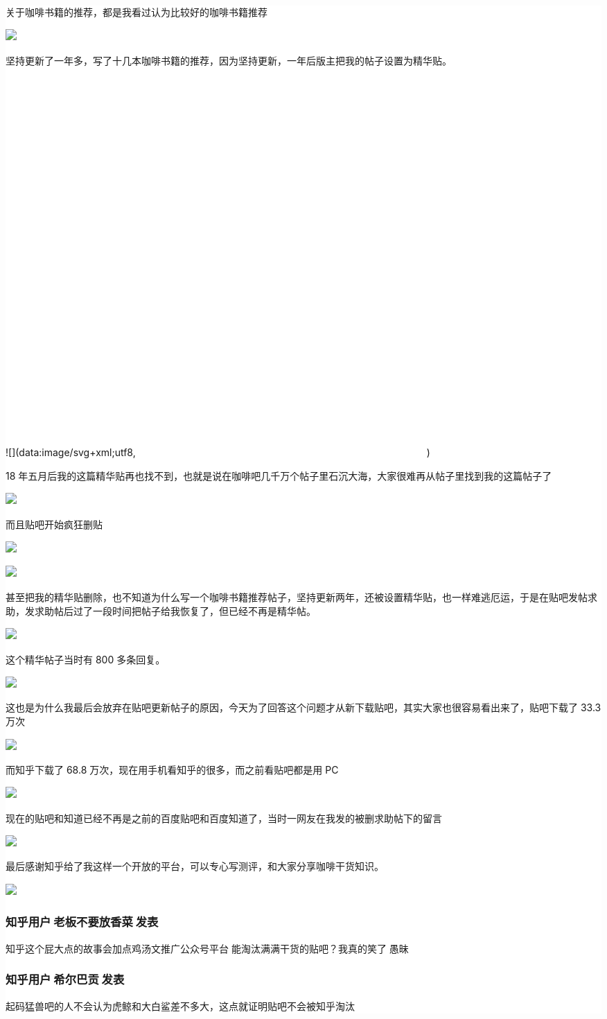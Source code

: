 关于咖啡书籍的推荐，都是我看过认为比较好的咖啡书籍推荐

![](https://images.weserv.nl/?url=https%3A//pic1.zhimg.com/v2-7462fa2aac9b875df77691647e2cc90e_r.jpg%3Fsource%3D1940ef5c)

坚持更新了一年多，写了十几本咖啡书籍的推荐，因为坚持更新，一年后版主把我的帖子设置为精华贴。

![](data:image/svg+xml;utf8,<svg xmlns='http://www.w3.org/2000/svg' width='420' height='546'></svg>)

18 年五月后我的这篇精华贴再也找不到，也就是说在咖啡吧几千万个帖子里石沉大海，大家很难再从帖子里找到我的这篇帖子了

![](https://images.weserv.nl/?url=https%3A//pic4.zhimg.com/v2-a823f0d796ba97f7a9abc34aa77fee4c_r.jpg%3Fsource%3D1940ef5c)

而且贴吧开始疯狂删贴

![](https://images.weserv.nl/?url=https%3A//pic3.zhimg.com/v2-e35876f3d385858c9ab1dc66173209cb_r.jpg%3Fsource%3D1940ef5c)

![](https://images.weserv.nl/?url=https%3A//pic3.zhimg.com/v2-01b470d662b1175d38b5cc4b7c4c7d66_r.jpg%3Fsource%3D1940ef5c)

甚至把我的精华贴删除，也不知道为什么写一个咖啡书籍推荐帖子，坚持更新两年，还被设置精华贴，也一样难逃厄运，于是在贴吧发帖求助，发求助帖后过了一段时间把帖子给我恢复了，但已经不再是精华帖。

![](https://images.weserv.nl/?url=https%3A//pic2.zhimg.com/v2-16b74d70430dcdea4d5601e695f00048_r.jpg%3Fsource%3D1940ef5c)

这个精华帖子当时有 800 多条回复。

![](https://images.weserv.nl/?url=https%3A//pic2.zhimg.com/v2-10fffcb239014d14c8a51808ccca2994_r.jpg%3Fsource%3D1940ef5c)

这也是为什么我最后会放弃在贴吧更新帖子的原因，今天为了回答这个问题才从新下载贴吧，其实大家也很容易看出来了，贴吧下载了 33.3 万次

![](https://images.weserv.nl/?url=https%3A//pic3.zhimg.com/v2-026f345b5358e3d8c4c4a3c81160fca1_r.jpg%3Fsource%3D1940ef5c)

而知乎下载了 68.8 万次，现在用手机看知乎的很多，而之前看贴吧都是用 PC

![](https://images.weserv.nl/?url=https%3A//pic3.zhimg.com/v2-d18f4f61c4d6d227d875767bf10deed8_r.jpg%3Fsource%3D1940ef5c)

现在的贴吧和知道已经不再是之前的百度贴吧和百度知道了，当时一网友在我发的被删求助帖下的留言

![](https://images.weserv.nl/?url=https%3A//pic1.zhimg.com/v2-2f08303cd0845f8102947a4f78fff9f5_r.jpg%3Fsource%3D1940ef5c)

最后感谢知乎给了我这样一个开放的平台，可以专心写测评，和大家分享咖啡干货知识。

![](https://images.weserv.nl/?url=https%3A//pic3.zhimg.com/v2-4454dfab708b3440d179238aeba0f524_r.jpg%3Fsource%3D1940ef5c)
    
    
    
    
### 知乎用户 老板不要放香菜 发表
    
知乎这个屁大点的故事会加点鸡汤文推广公众号平台 能淘汰满满干货的贴吧？我真的笑了 愚昧
    
    
    
    
### 知乎用户 希尔巴贡 发表
    
起码猛兽吧的人不会认为虎鲸和大白鲨差不多大，这点就证明贴吧不会被知乎淘汰
    
    